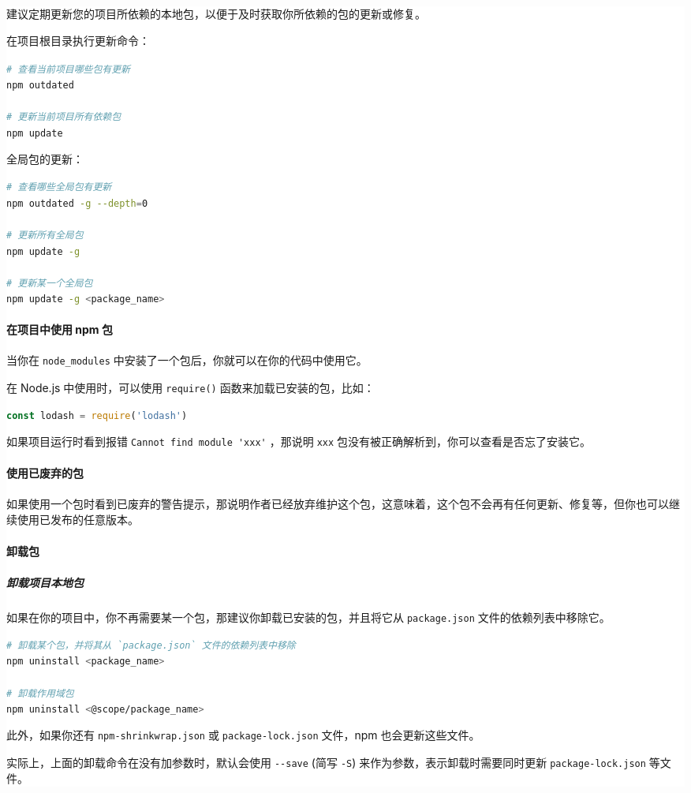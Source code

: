 建议定期更新您的项目所依赖的本地包，以便于及时获取你所依赖的包的更新或修复。

在项目根目录执行更新命令：

```bash
# 查看当前项目哪些包有更新
npm outdated

# 更新当前项目所有依赖包
npm update

```

全局包的更新：

```bash
# 查看哪些全局包有更新
npm outdated -g --depth=0

# 更新所有全局包
npm update -g

# 更新某一个全局包
npm update -g <package_name>
```

#### 在项目中使用 npm 包

当你在 `node_modules` 中安装了一个包后，你就可以在你的代码中使用它。

在 Node.js 中使用时，可以使用 `require()` 函数来加载已安装的包，比如：

```js
const lodash = require('lodash')
```

如果项目运行时看到报错 `Cannot find module 'xxx'` ，那说明 `xxx` 包没有被正确解析到，你可以查看是否忘了安装它。

#### 使用已废弃的包

如果使用一个包时看到已废弃的警告提示，那说明作者已经放弃维护这个包，这意味着，这个包不会再有任何更新、修复等，但你也可以继续使用已发布的任意版本。

#### 卸载包

##### 卸载项目本地包

如果在你的项目中，你不再需要某一个包，那建议你卸载已安装的包，并且将它从 `package.json` 文件的依赖列表中移除它。

```bash
# 卸载某个包，并将其从 `package.json` 文件的依赖列表中移除
npm uninstall <package_name>

# 卸载作用域包
npm uninstall <@scope/package_name>
```

此外，如果你还有 `npm-shrinkwrap.json` 或 `package-lock.json` 文件，npm 也会更新这些文件。

实际上，上面的卸载命令在没有加参数时，默认会使用 `--save` (简写 `-S`) 来作为参数，表示卸载时需要同时更新 `package-lock.json` 等文件。

